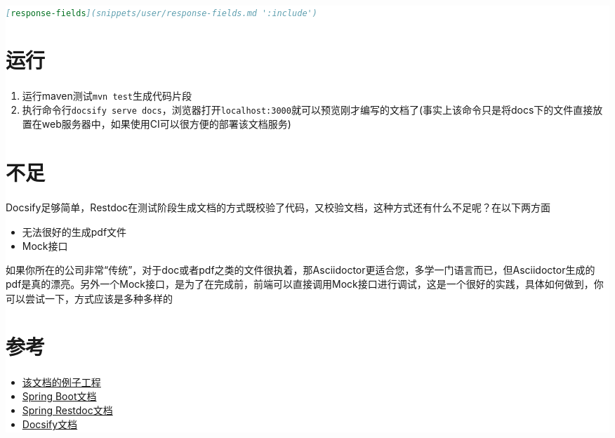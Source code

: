 ```md
[response-fields](snippets/user/response-fields.md ':include')
```
# 运行
1. 运行maven测试`mvn test`生成代码片段   
2. 执行命令行`docsify serve docs`，浏览器打开`localhost:3000`就可以预览刚才编写的文档了(事实上该命令只是将docs下的文件直接放置在web服务器中，如果使用CI可以很方便的部署该文档服务)

# 不足
Docsify足够简单，Restdoc在测试阶段生成文档的方式既校验了代码，又校验文档，这种方式还有什么不足呢？在以下两方面
- 无法很好的生成pdf文件
- Mock接口

如果你所在的公司非常“传统”，对于doc或者pdf之类的文件很执着，那Asciidoctor更适合您，多学一门语言而已，但Asciidoctor生成的pdf是真的漂亮。另外一个Mock接口，是为了在完成前，前端可以直接调用Mock接口进行调试，这是一个很好的实践，具体如何做到，你可以尝试一下，方式应该是多种多样的

# 参考
- [该文档的例子工程](https://github.com/JiangTJ/restdoc-docsify)
- [Spring Boot文档](https://docs.spring.io/spring-boot/docs/2.1.1.RELEASE/reference/htmlsingle/#boot-features-testing)
- [Spring Restdoc文档](https://docs.spring.io/spring-restdocs/docs/2.0.2.RELEASE/reference/html5/)
- [Docsify文档](https://docsify.js.org/#/)

